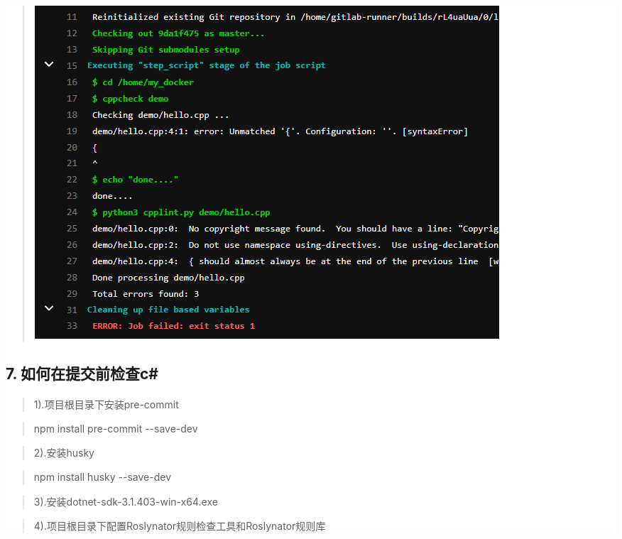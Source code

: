 > ![](./assets/17.png)

## 7. 如何在提交前检查c#

> 1).项目根目录下安装pre-commit

> npm install pre-commit --save-dev

> 2).安装husky

> npm install husky --save-dev

> 3).安装dotnet-sdk-3.1.403-win-x64.exe

> 4).项目根目录下配置Roslynator规则检查工具和Roslynator规则库
